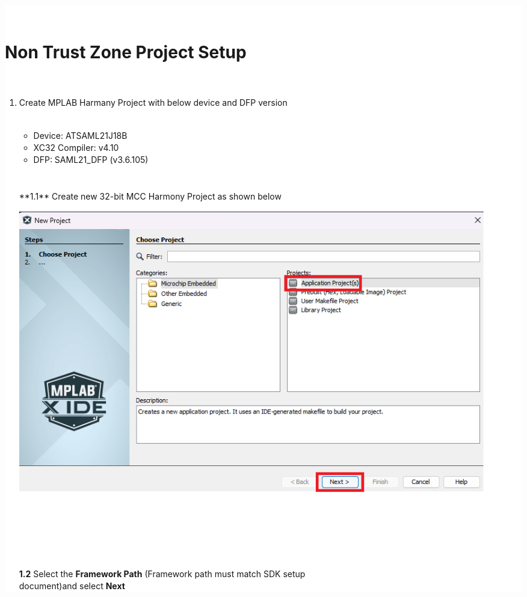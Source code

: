 <br />

# Non Trust Zone Project Setup<a name="non-trust-zone-project-setup"></a>
<br />

1.  Create MPLAB Harmany Project with below device and DFP version

    <br />

    -   Device: ATSAML21J18B
    -   XC32 Compiler: v4.10
    -   DFP: SAML21\_DFP \(v3.6.105\)
    <br />

    <br />
	**1.1** Create new 32-bit MCC Harmony Project as shown below

    ![](media/GUID-1F5749EC-E7B4-4523-897D-672357706EC6-low.png)

    <br />

    **1.2** Select the **Framework Path** \(Framework path must match SDK setup<br /> document\)and select **Next**
